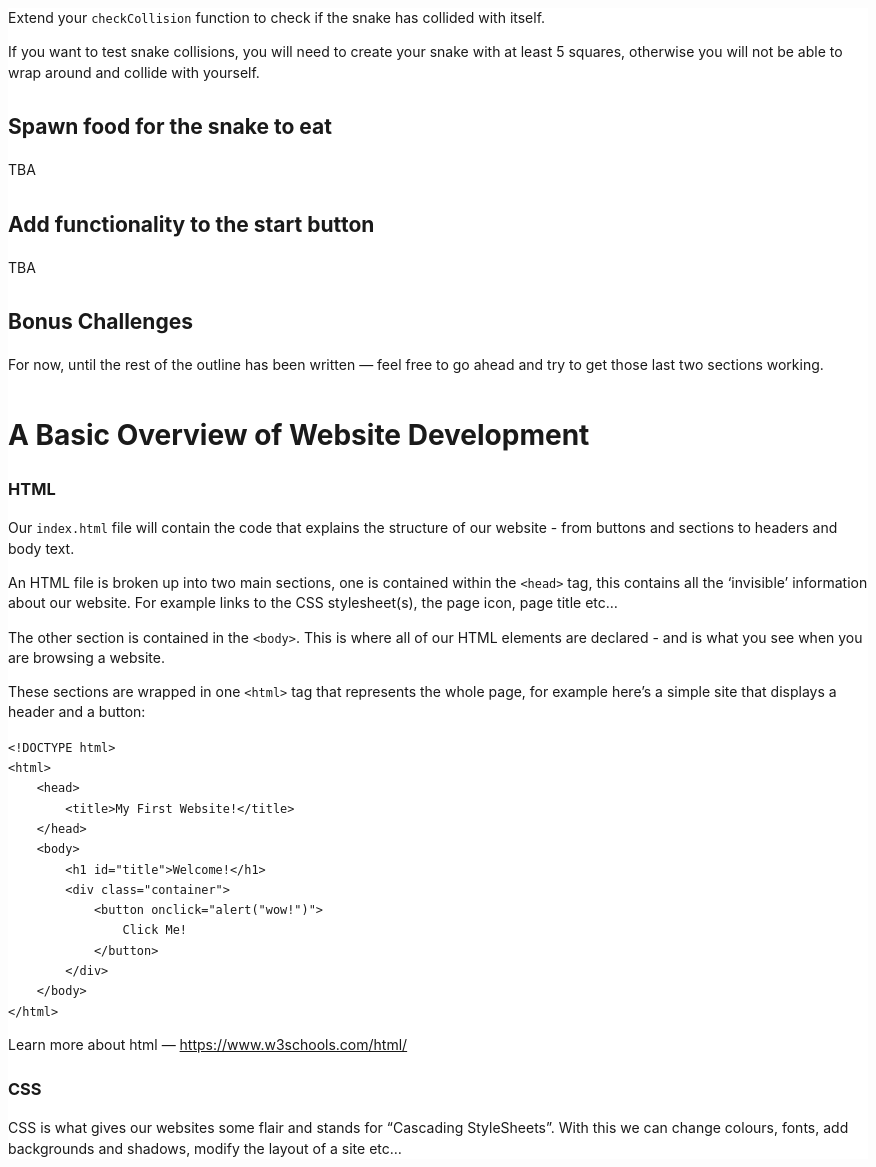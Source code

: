 Extend your `checkCollision` function to check if the snake has collided with itself.

If you want to test snake collisions, you will need to create your snake with at least 5 squares, otherwise you will not be able to wrap around and collide with yourself.

## Spawn food for the snake to eat
TBA

## Add functionality to the start button
TBA

## Bonus Challenges
For now, until the rest of the outline has been written — feel free to go ahead and try to get those last two sections working.


# A Basic Overview of Website Development
### HTML
Our `index.html` file will contain the code that explains the structure of our website - from buttons and sections to headers and body text.

An HTML file is broken up into two main sections, one is contained within the `<head>` tag, this contains all the ‘invisible’ information about our website. For example links to the CSS stylesheet(s), the page icon, page title etc…

The other section is contained in the `<body>`. This is where all of our HTML elements are declared - and is what you see when you are browsing a website.

These sections are wrapped in one `<html>` tag that represents the whole page, for example here’s a simple site that displays a header and a button:

```
<!DOCTYPE html>
<html>
	<head>
		<title>My First Website!</title>
	</head>
	<body>
		<h1 id="title">Welcome!</h1>
		<div class="container">
			<button onclick="alert("wow!")">
				Click Me!
			</button>
		</div>
	</body>
</html>
```

Learn more about html — https://www.w3schools.com/html/

### CSS
CSS is what gives our websites some flair and stands for “Cascading StyleSheets”.  With this we can change colours, fonts, add backgrounds and shadows, modify the layout of a site etc…
